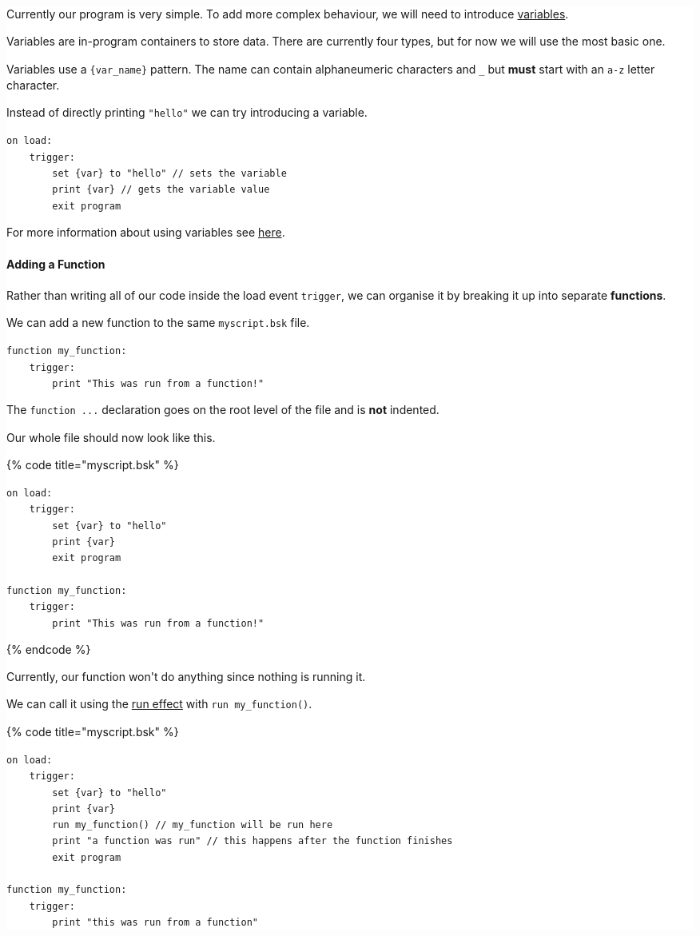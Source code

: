 Currently our program is very simple. To add more complex behaviour, we will need to introduce [variables](../../language-syntax/expressions/variables.md).

Variables are in-program containers to store data. There are currently four types, but for now we will use the most basic one.

Variables use a `{var_name}` pattern. The name can contain alphaneumeric characters and `_` but **must** start with an `a-z` letter character.

Instead of directly printing `"hello"` we can try introducing a variable.

```clike
on load:
    trigger:
        set {var} to "hello" // sets the variable
        print {var} // gets the variable value
        exit program
```

For more information about using variables see [here](../../language-syntax/expressions/variables.md).

#### Adding a Function

Rather than writing all of our code inside the load event `trigger`, we can organise it by breaking it up into separate **functions**.

We can add a new function to the same `myscript.bsk` file.

```clike
function my_function:
    trigger:
        print "This was run from a function!"
```

The `function ...` declaration goes on the root level of the file and is **not** indented.

Our whole file should now look like this.

{% code title="myscript.bsk" %}
```clike
on load:
    trigger:
        set {var} to "hello"
        print {var}
        exit program

function my_function:
    trigger:
        print "This was run from a function!"
```
{% endcode %}

Currently, our function won't do anything since nothing is running it.

We can call it using the [run effect](../../language-syntax/effects/flow-control-effects.md#run) with `run my_function()`. &#x20;

{% code title="myscript.bsk" %}
```clike
on load:
    trigger:
        set {var} to "hello"
        print {var}
        run my_function() // my_function will be run here
        print "a function was run" // this happens after the function finishes
        exit program

function my_function:
    trigger:
        print "this was run from a function"
```
